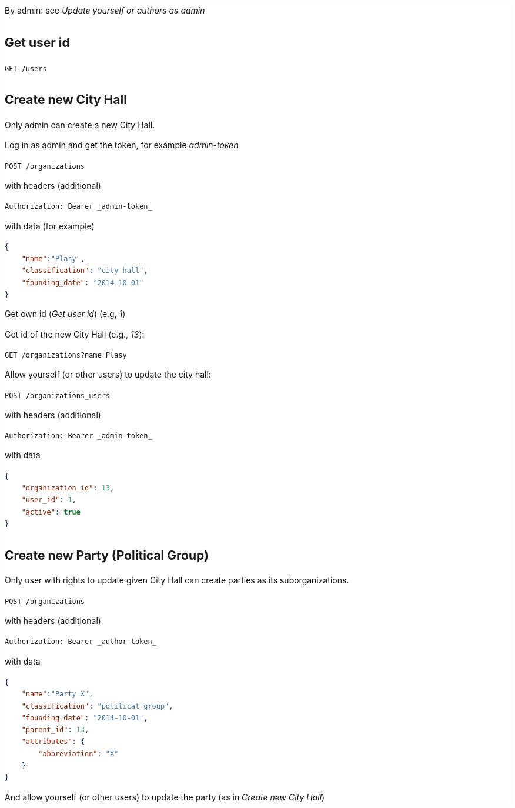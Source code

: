 By admin: see _Update yourself or authors as admin_

## Get user id

    GET /users

## Create new City Hall
Only admin can create a new City Hall.

Log in as admin and get the token, for example _admin-token_

    POST /organizations

with headers (additional)

    Authorization: Bearer _admin-token_

with data (for example)
```json
{
    "name":"Plasy",
    "classification": "city hall",
    "founding_date": "2014-10-01"
}
```
Get own id (_Get user id_) (e.g, _1_)

Get id of the new City Hall (e.g., _13_):

    GET /organizations?name=Plasy

Allow yourself (or other users) to update the city hall:

    POST /organizations_users

with headers (additional)

    Authorization: Bearer _admin-token_

with data
```json
{
    "organization_id": 13,
    "user_id": 1,
    "active": true
}
```
## Create new Party (Political Group)
Only user with rights to update given City Hall can create parties as its suborganizations.

    POST /organizations

with headers (additional)

    Authorization: Bearer _author-token_

with data
```json
{
    "name":"Party X",
    "classification": "political group",
    "founding_date": "2014-10-01",
    "parent_id": 13,
    "attributes": {
        "abbreviation": "X"
    }
}
```
And allow yourself (or other users) to update the party (as in _Create new City Hall_)
